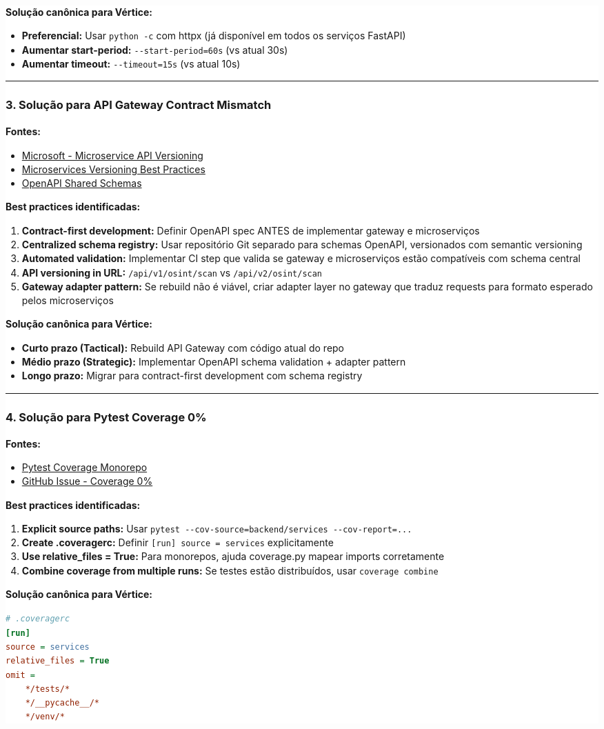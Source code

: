 **Solução canônica para Vértice:**
- **Preferencial:** Usar `python -c` com httpx (já disponível em todos os serviços FastAPI)
- **Aumentar start-period:** `--start-period=60s` (vs atual 30s)
- **Aumentar timeout:** `--timeout=15s` (vs atual 10s)

---

### 3. Solução para API Gateway Contract Mismatch

**Fontes:**
- [Microsoft - Microservice API Versioning](https://learn.microsoft.com/en-us/dotnet/architecture/microservices/architect-microservice-container-applications/maintain-microservice-apis)
- [Microservices Versioning Best Practices](https://www.opslevel.com/resources/the-ultimate-guide-to-microservices-versioning-best-practices)
- [OpenAPI Shared Schemas](https://stackoverflow.com/questions/71583589/openapi-spec-what-is-the-best-practice-that-multiple-microservices-use-the-sam)

**Best practices identificadas:**
1. **Contract-first development:** Definir OpenAPI spec ANTES de implementar gateway e microserviços
2. **Centralized schema registry:** Usar repositório Git separado para schemas OpenAPI, versionados com semantic versioning
3. **Automated validation:** Implementar CI step que valida se gateway e microserviços estão compatíveis com schema central
4. **API versioning in URL:** `/api/v1/osint/scan` vs `/api/v2/osint/scan`
5. **Gateway adapter pattern:** Se rebuild não é viável, criar adapter layer no gateway que traduz requests para formato esperado pelos microserviços

**Solução canônica para Vértice:**
- **Curto prazo (Tactical):** Rebuild API Gateway com código atual do repo
- **Médio prazo (Strategic):** Implementar OpenAPI schema validation + adapter pattern
- **Longo prazo:** Migrar para contract-first development com schema registry

---

### 4. Solução para Pytest Coverage 0%

**Fontes:**
- [Pytest Coverage Monorepo](https://pytest-with-eric.com/coverage/poetry-test-coverage/)
- [GitHub Issue - Coverage 0%](https://github.com/pytest-dev/pytest-cov/issues/641)

**Best practices identificadas:**
1. **Explicit source paths:** Usar `pytest --cov-source=backend/services --cov-report=...`
2. **Create .coveragerc:** Definir `[run] source = services` explicitamente
3. **Use relative_files = True:** Para monorepos, ajuda coverage.py mapear imports corretamente
4. **Combine coverage from multiple runs:** Se testes estão distribuídos, usar `coverage combine`

**Solução canônica para Vértice:**
```ini
# .coveragerc
[run]
source = services
relative_files = True
omit = 
    */tests/*
    */__pycache__/*
    */venv/*
```
